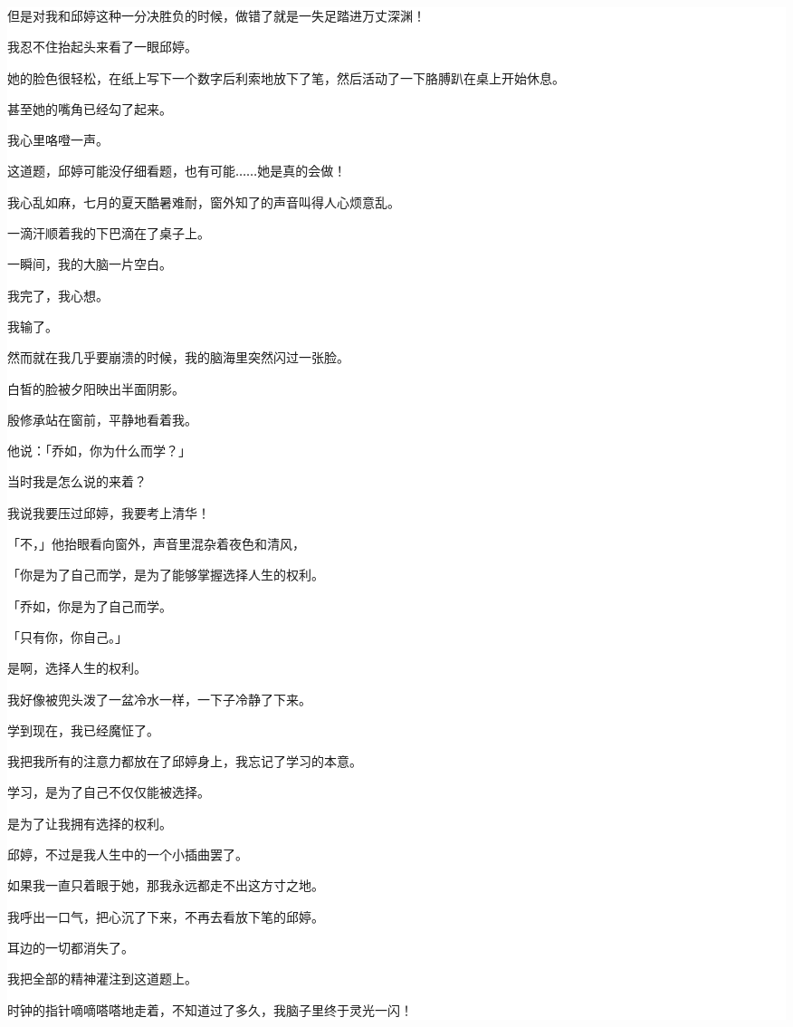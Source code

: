 但是对我和邱婷这种一分决胜负的时候，做错了就是一失足踏进万丈深渊！

我忍不住抬起头来看了一眼邱婷。

她的脸色很轻松，在纸上写下一个数字后利索地放下了笔，然后活动了一下胳膊趴在桌上开始休息。

甚至她的嘴角已经勾了起来。

我心里咯噔一声。

这道题，邱婷可能没仔细看题，也有可能……她是真的会做！

我心乱如麻，七月的夏天酷暑难耐，窗外知了的声音叫得人心烦意乱。

一滴汗顺着我的下巴滴在了桌子上。

一瞬间，我的大脑一片空白。

我完了，我心想。

我输了。

然而就在我几乎要崩溃的时候，我的脑海里突然闪过一张脸。

白皙的脸被夕阳映出半面阴影。

殷修承站在窗前，平静地看着我。

他说：「乔如，你为什么而学？」

当时我是怎么说的来着？

我说我要压过邱婷，我要考上清华！

「不，」他抬眼看向窗外，声音里混杂着夜色和清风，

「你是为了自己而学，是为了能够掌握选择人生的权利。

「乔如，你是为了自己而学。

「只有你，你自己。」

是啊，选择人生的权利。

我好像被兜头泼了一盆冷水一样，一下子冷静了下来。

学到现在，我已经魔怔了。

我把我所有的注意力都放在了邱婷身上，我忘记了学习的本意。

学习，是为了自己不仅仅能被选择。

是为了让我拥有选择的权利。

邱婷，不过是我人生中的一个小插曲罢了。

如果我一直只着眼于她，那我永远都走不出这方寸之地。

我呼出一口气，把心沉了下来，不再去看放下笔的邱婷。

耳边的一切都消失了。

我把全部的精神灌注到这道题上。

时钟的指针嘀嘀嗒嗒地走着，不知道过了多久，我脑子里终于灵光一闪！
